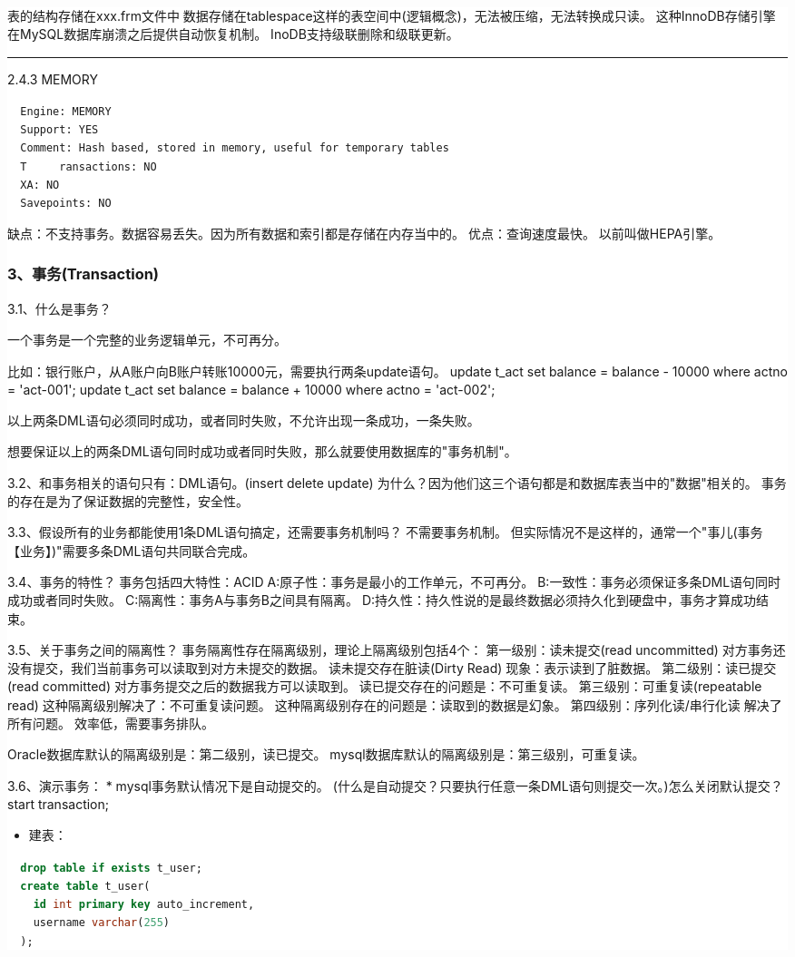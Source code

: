   表的结构存储在xxx.frm文件中
  数据存储在tablespace这样的表空间中(逻辑概念)，无法被压缩，无法转换成只读。
  这种InnoDB存储引擎在MySQL数据库崩溃之后提供自动恢复机制。
  InoDB支持级联删除和级联更新。

----------------------------------------------------------------------------------

2.4.3 MEMORY
```
  Engine: MEMORY
  Support: YES
  Comment: Hash based, stored in memory, useful for temporary tables
  T     ransactions: NO
  XA: NO
  Savepoints: NO
```
  缺点：不支持事务。数据容易丢失。因为所有数据和索引都是存储在内存当中的。
  优点：查询速度最快。
  以前叫做HEPA引擎。
### 3、事务(Transaction)

3.1、什么是事务？

   一个事务是一个完整的业务逻辑单元，不可再分。

   比如：银行账户，从A账户向B账户转账10000元，需要执行两条update语句。
       update t_act set balance = balance - 10000 where actno = 'act-001';
   update t_act set balance = balance + 10000 where actno = 'act-002';

   以上两条DML语句必须同时成功，或者同时失败，不允许出现一条成功，一条失败。

   想要保证以上的两条DML语句同时成功或者同时失败，那么就要使用数据库的"事务机制"。

3.2、和事务相关的语句只有：DML语句。(insert delete update) 为什么？因为他们这三个语句都是和数据库表当中的"数据"相关的。 事务的存在是为了保证数据的完整性，安全性。

3.3、假设所有的业务都能使用1条DML语句搞定，还需要事务机制吗？ 不需要事务机制。 但实际情况不是这样的，通常一个"事儿(事务【业务】)"需要多条DML语句共同联合完成。

3.4、事务的特性？ 事务包括四大特性：ACID A:原子性：事务是最小的工作单元，不可再分。 B:一致性：事务必须保证多条DML语句同时成功或者同时失败。 C:隔离性：事务A与事务B之间具有隔离。 D:持久性：持久性说的是最终数据必须持久化到硬盘中，事务才算成功结束。

3.5、关于事务之间的隔离性？ 事务隔离性存在隔离级别，理论上隔离级别包括4个： 第一级别：读未提交(read uncommitted) 对方事务还没有提交，我们当前事务可以读取到对方未提交的数据。 读未提交存在脏读(Dirty Read) 现象：表示读到了脏数据。 第二级别：读已提交(read committed) 对方事务提交之后的数据我方可以读取到。 读已提交存在的问题是：不可重复读。 第三级别：可重复读(repeatable read) 这种隔离级别解决了：不可重复读问题。 这种隔离级别存在的问题是：读取到的数据是幻象。 第四级别：序列化读/串行化读 解决了所有问题。 效率低，需要事务排队。

   Oracle数据库默认的隔离级别是：第二级别，读已提交。
   mysql数据库默认的隔离级别是：第三级别，可重复读。

3.6、演示事务： * mysql事务默认情况下是自动提交的。 (什么是自动提交？只要执行任意一条DML语句则提交一次。)怎么关闭默认提交？start transaction;

   * 建表：

```sql
  drop table if exists t_user;
  create table t_user(
    id int primary key auto_increment,
    username varchar(255)
  );
```
